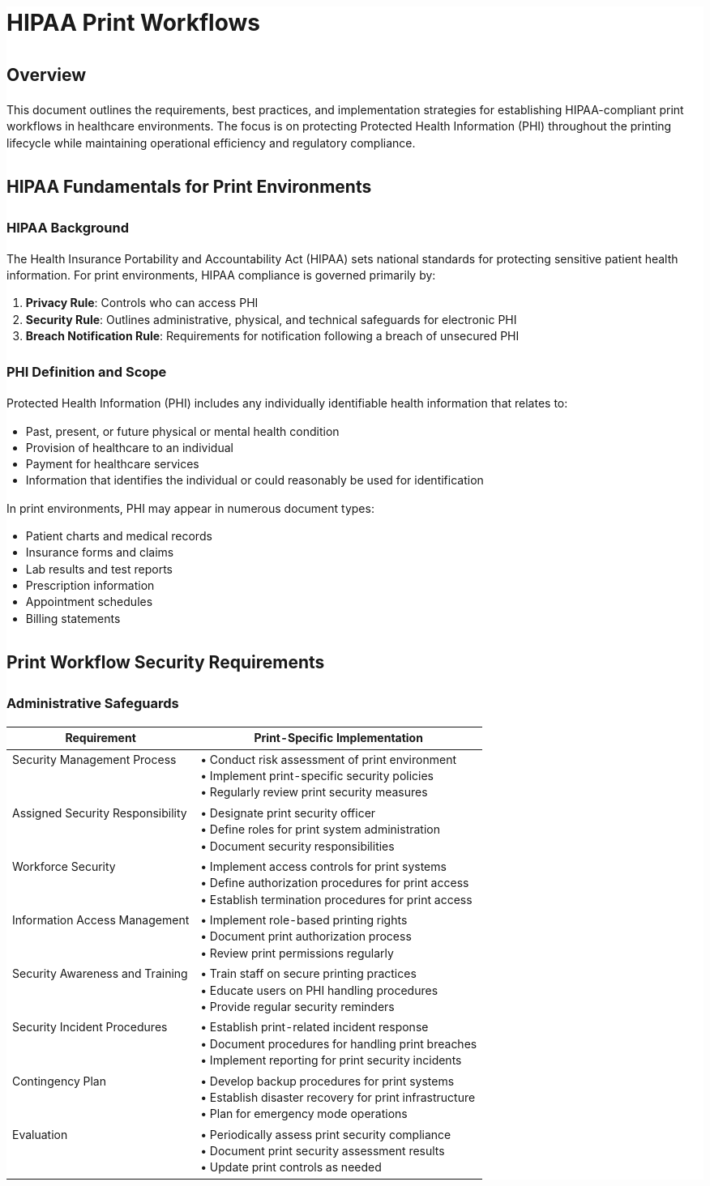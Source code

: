 # HIPAA Print Workflows

## Overview

This document outlines the requirements, best practices, and implementation strategies for establishing HIPAA-compliant print workflows in healthcare environments. The focus is on protecting Protected Health Information (PHI) throughout the printing lifecycle while maintaining operational efficiency and regulatory compliance.

## HIPAA Fundamentals for Print Environments

### HIPAA Background

The Health Insurance Portability and Accountability Act (HIPAA) sets national standards for protecting sensitive patient health information. For print environments, HIPAA compliance is governed primarily by:

1. **Privacy Rule**: Controls who can access PHI
2. **Security Rule**: Outlines administrative, physical, and technical safeguards for electronic PHI
3. **Breach Notification Rule**: Requirements for notification following a breach of unsecured PHI

### PHI Definition and Scope

Protected Health Information (PHI) includes any individually identifiable health information that relates to:
- Past, present, or future physical or mental health condition
- Provision of healthcare to an individual
- Payment for healthcare services
- Information that identifies the individual or could reasonably be used for identification

In print environments, PHI may appear in numerous document types:
- Patient charts and medical records
- Insurance forms and claims
- Lab results and test reports
- Prescription information
- Appointment schedules
- Billing statements

## Print Workflow Security Requirements

### Administrative Safeguards

| Requirement | Print-Specific Implementation |
|-------------|-------------------------------|
| Security Management Process | • Conduct risk assessment of print environment<br>• Implement print-specific security policies<br>• Regularly review print security measures |
| Assigned Security Responsibility | • Designate print security officer<br>• Define roles for print system administration<br>• Document security responsibilities |
| Workforce Security | • Implement access controls for print systems<br>• Define authorization procedures for print access<br>• Establish termination procedures for print access |
| Information Access Management | • Implement role-based printing rights<br>• Document print authorization process<br>• Review print permissions regularly |
| Security Awareness and Training | • Train staff on secure printing practices<br>• Educate users on PHI handling procedures<br>• Provide regular security reminders |
| Security Incident Procedures | • Establish print-related incident response<br>• Document procedures for handling print breaches<br>• Implement reporting for print security incidents |
| Contingency Plan | • Develop backup procedures for print systems<br>• Establish disaster recovery for print infrastructure<br>• Plan for emergency mode operations |
| Evaluation | • Periodically assess print security compliance<br>• Document print security assessment results<br>• Update print controls as needed |
